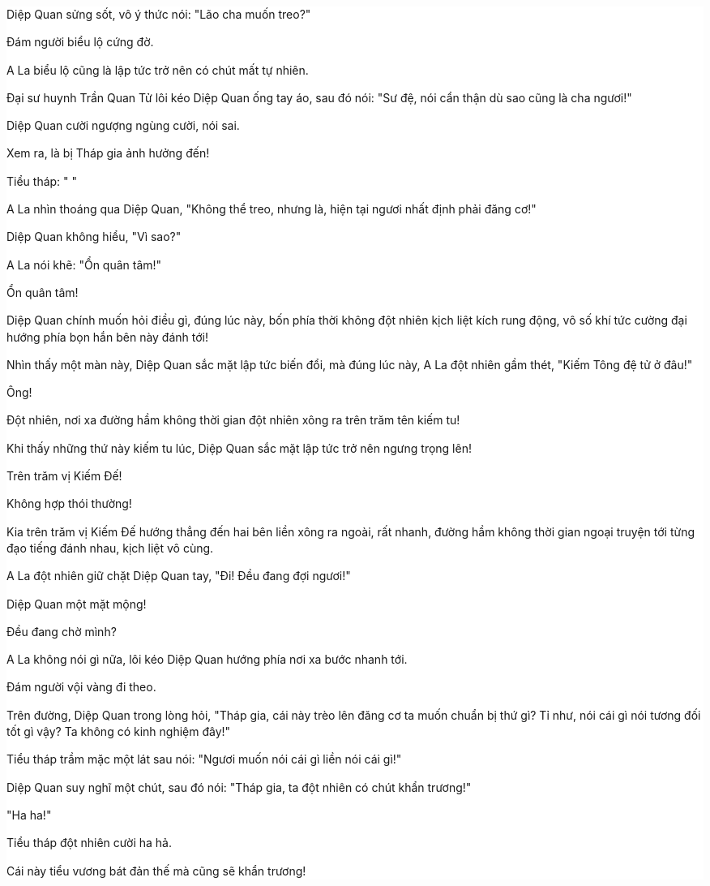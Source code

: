 Diệp Quan sửng sốt, vô ý thức nói: "Lão cha muốn treo?"

Đám người biểu lộ cứng đờ.

A La biểu lộ cũng là lập tức trở nên có chút mất tự nhiên.

Đại sư huynh Trần Quan Tử lôi kéo Diệp Quan ống tay áo, sau đó nói: "Sư đệ, nói cẩn thận dù sao cũng là cha ngươi!"

Diệp Quan cười ngượng ngùng cười, nói sai.

Xem ra, là bị Tháp gia ảnh hưởng đến!

Tiểu tháp: " "

A La nhìn thoáng qua Diệp Quan, "Không thể treo, nhưng là, hiện tại ngươi nhất định phải đăng cơ!"

Diệp Quan không hiểu, "Vì sao?"

A La nói khẽ: "Ổn quân tâm!"

Ổn quân tâm!

Diệp Quan chính muốn hỏi điều gì, đúng lúc này, bốn phía thời không đột nhiên kịch liệt kích rung động, vô số khí tức cường đại hướng phía bọn hắn bên này đánh tới!

Nhìn thấy một màn này, Diệp Quan sắc mặt lập tức biến đổi, mà đúng lúc này, A La đột nhiên gầm thét, "Kiếm Tông đệ tử ở đâu!"

Ông!

Đột nhiên, nơi xa đường hầm không thời gian đột nhiên xông ra trên trăm tên kiếm tu!

Khi thấy những thứ này kiếm tu lúc, Diệp Quan sắc mặt lập tức trở nên ngưng trọng lên!

Trên trăm vị Kiếm Đế!

Không hợp thói thường!

Kia trên trăm vị Kiếm Đế hướng thẳng đến hai bên liền xông ra ngoài, rất nhanh, đường hầm không thời gian ngoại truyện tới từng đạo tiếng đánh nhau, kịch liệt vô cùng.

A La đột nhiên giữ chặt Diệp Quan tay, "Đi! Đều đang đợi ngươi!"

Diệp Quan một mặt mộng!

Đều đang chờ mình?

A La không nói gì nữa, lôi kéo Diệp Quan hướng phía nơi xa bước nhanh tới.

Đám người vội vàng đi theo.

Trên đường, Diệp Quan trong lòng hỏi, "Tháp gia, cái này trèo lên đăng cơ ta muốn chuẩn bị thứ gì? Tỉ như, nói cái gì nói tương đối tốt gì vậy? Ta không có kinh nghiệm đây!"

Tiểu tháp trầm mặc một lát sau nói: "Ngươi muốn nói cái gì liền nói cái gì!"

Diệp Quan suy nghĩ một chút, sau đó nói: "Tháp gia, ta đột nhiên có chút khẩn trương!"

"Ha ha!"

Tiểu tháp đột nhiên cười ha hả.

Cái này tiểu vương bát đản thế mà cũng sẽ khẩn trương!
